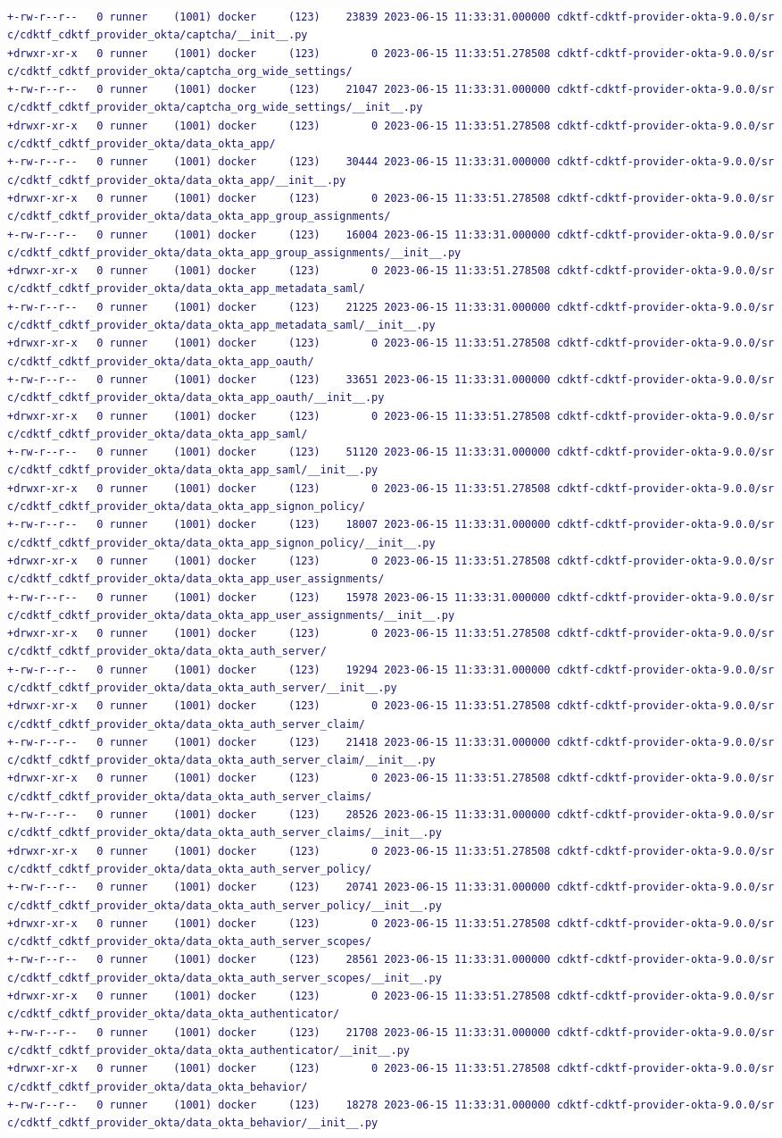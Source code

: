 ```diff
+-rw-r--r--   0 runner    (1001) docker     (123)    23839 2023-06-15 11:33:31.000000 cdktf-cdktf-provider-okta-9.0.0/src/cdktf_cdktf_provider_okta/captcha/__init__.py
+drwxr-xr-x   0 runner    (1001) docker     (123)        0 2023-06-15 11:33:51.278508 cdktf-cdktf-provider-okta-9.0.0/src/cdktf_cdktf_provider_okta/captcha_org_wide_settings/
+-rw-r--r--   0 runner    (1001) docker     (123)    21047 2023-06-15 11:33:31.000000 cdktf-cdktf-provider-okta-9.0.0/src/cdktf_cdktf_provider_okta/captcha_org_wide_settings/__init__.py
+drwxr-xr-x   0 runner    (1001) docker     (123)        0 2023-06-15 11:33:51.278508 cdktf-cdktf-provider-okta-9.0.0/src/cdktf_cdktf_provider_okta/data_okta_app/
+-rw-r--r--   0 runner    (1001) docker     (123)    30444 2023-06-15 11:33:31.000000 cdktf-cdktf-provider-okta-9.0.0/src/cdktf_cdktf_provider_okta/data_okta_app/__init__.py
+drwxr-xr-x   0 runner    (1001) docker     (123)        0 2023-06-15 11:33:51.278508 cdktf-cdktf-provider-okta-9.0.0/src/cdktf_cdktf_provider_okta/data_okta_app_group_assignments/
+-rw-r--r--   0 runner    (1001) docker     (123)    16004 2023-06-15 11:33:31.000000 cdktf-cdktf-provider-okta-9.0.0/src/cdktf_cdktf_provider_okta/data_okta_app_group_assignments/__init__.py
+drwxr-xr-x   0 runner    (1001) docker     (123)        0 2023-06-15 11:33:51.278508 cdktf-cdktf-provider-okta-9.0.0/src/cdktf_cdktf_provider_okta/data_okta_app_metadata_saml/
+-rw-r--r--   0 runner    (1001) docker     (123)    21225 2023-06-15 11:33:31.000000 cdktf-cdktf-provider-okta-9.0.0/src/cdktf_cdktf_provider_okta/data_okta_app_metadata_saml/__init__.py
+drwxr-xr-x   0 runner    (1001) docker     (123)        0 2023-06-15 11:33:51.278508 cdktf-cdktf-provider-okta-9.0.0/src/cdktf_cdktf_provider_okta/data_okta_app_oauth/
+-rw-r--r--   0 runner    (1001) docker     (123)    33651 2023-06-15 11:33:31.000000 cdktf-cdktf-provider-okta-9.0.0/src/cdktf_cdktf_provider_okta/data_okta_app_oauth/__init__.py
+drwxr-xr-x   0 runner    (1001) docker     (123)        0 2023-06-15 11:33:51.278508 cdktf-cdktf-provider-okta-9.0.0/src/cdktf_cdktf_provider_okta/data_okta_app_saml/
+-rw-r--r--   0 runner    (1001) docker     (123)    51120 2023-06-15 11:33:31.000000 cdktf-cdktf-provider-okta-9.0.0/src/cdktf_cdktf_provider_okta/data_okta_app_saml/__init__.py
+drwxr-xr-x   0 runner    (1001) docker     (123)        0 2023-06-15 11:33:51.278508 cdktf-cdktf-provider-okta-9.0.0/src/cdktf_cdktf_provider_okta/data_okta_app_signon_policy/
+-rw-r--r--   0 runner    (1001) docker     (123)    18007 2023-06-15 11:33:31.000000 cdktf-cdktf-provider-okta-9.0.0/src/cdktf_cdktf_provider_okta/data_okta_app_signon_policy/__init__.py
+drwxr-xr-x   0 runner    (1001) docker     (123)        0 2023-06-15 11:33:51.278508 cdktf-cdktf-provider-okta-9.0.0/src/cdktf_cdktf_provider_okta/data_okta_app_user_assignments/
+-rw-r--r--   0 runner    (1001) docker     (123)    15978 2023-06-15 11:33:31.000000 cdktf-cdktf-provider-okta-9.0.0/src/cdktf_cdktf_provider_okta/data_okta_app_user_assignments/__init__.py
+drwxr-xr-x   0 runner    (1001) docker     (123)        0 2023-06-15 11:33:51.278508 cdktf-cdktf-provider-okta-9.0.0/src/cdktf_cdktf_provider_okta/data_okta_auth_server/
+-rw-r--r--   0 runner    (1001) docker     (123)    19294 2023-06-15 11:33:31.000000 cdktf-cdktf-provider-okta-9.0.0/src/cdktf_cdktf_provider_okta/data_okta_auth_server/__init__.py
+drwxr-xr-x   0 runner    (1001) docker     (123)        0 2023-06-15 11:33:51.278508 cdktf-cdktf-provider-okta-9.0.0/src/cdktf_cdktf_provider_okta/data_okta_auth_server_claim/
+-rw-r--r--   0 runner    (1001) docker     (123)    21418 2023-06-15 11:33:31.000000 cdktf-cdktf-provider-okta-9.0.0/src/cdktf_cdktf_provider_okta/data_okta_auth_server_claim/__init__.py
+drwxr-xr-x   0 runner    (1001) docker     (123)        0 2023-06-15 11:33:51.278508 cdktf-cdktf-provider-okta-9.0.0/src/cdktf_cdktf_provider_okta/data_okta_auth_server_claims/
+-rw-r--r--   0 runner    (1001) docker     (123)    28526 2023-06-15 11:33:31.000000 cdktf-cdktf-provider-okta-9.0.0/src/cdktf_cdktf_provider_okta/data_okta_auth_server_claims/__init__.py
+drwxr-xr-x   0 runner    (1001) docker     (123)        0 2023-06-15 11:33:51.278508 cdktf-cdktf-provider-okta-9.0.0/src/cdktf_cdktf_provider_okta/data_okta_auth_server_policy/
+-rw-r--r--   0 runner    (1001) docker     (123)    20741 2023-06-15 11:33:31.000000 cdktf-cdktf-provider-okta-9.0.0/src/cdktf_cdktf_provider_okta/data_okta_auth_server_policy/__init__.py
+drwxr-xr-x   0 runner    (1001) docker     (123)        0 2023-06-15 11:33:51.278508 cdktf-cdktf-provider-okta-9.0.0/src/cdktf_cdktf_provider_okta/data_okta_auth_server_scopes/
+-rw-r--r--   0 runner    (1001) docker     (123)    28561 2023-06-15 11:33:31.000000 cdktf-cdktf-provider-okta-9.0.0/src/cdktf_cdktf_provider_okta/data_okta_auth_server_scopes/__init__.py
+drwxr-xr-x   0 runner    (1001) docker     (123)        0 2023-06-15 11:33:51.278508 cdktf-cdktf-provider-okta-9.0.0/src/cdktf_cdktf_provider_okta/data_okta_authenticator/
+-rw-r--r--   0 runner    (1001) docker     (123)    21708 2023-06-15 11:33:31.000000 cdktf-cdktf-provider-okta-9.0.0/src/cdktf_cdktf_provider_okta/data_okta_authenticator/__init__.py
+drwxr-xr-x   0 runner    (1001) docker     (123)        0 2023-06-15 11:33:51.278508 cdktf-cdktf-provider-okta-9.0.0/src/cdktf_cdktf_provider_okta/data_okta_behavior/
+-rw-r--r--   0 runner    (1001) docker     (123)    18278 2023-06-15 11:33:31.000000 cdktf-cdktf-provider-okta-9.0.0/src/cdktf_cdktf_provider_okta/data_okta_behavior/__init__.py
```